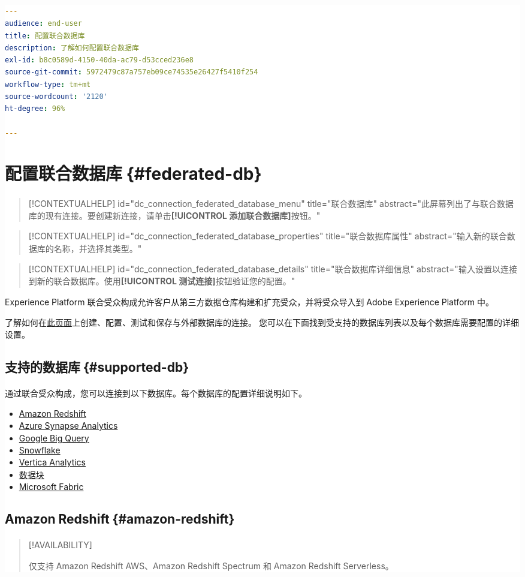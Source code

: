 ```yaml
---
audience: end-user
title: 配置联合数据库
description: 了解如何配置联合数据库
exl-id: b8c0589d-4150-40da-ac79-d53cced236e8
source-git-commit: 5972479c87a757eb09ce74535e26427f5410f254
workflow-type: tm+mt
source-wordcount: '2120'
ht-degree: 96%

---
```


# 配置联合数据库 {#federated-db}

>[!CONTEXTUALHELP]
>id="dc_connection_federated_database_menu"
>title="联合数据库"
>abstract="此屏幕列出了与联合数据库的现有连接。要创建新连接，请单击&#x200B;**[!UICONTROL 添加联合数据库]**&#x200B;按钮。"

>[!CONTEXTUALHELP]
>id="dc_connection_federated_database_properties"
>title="联合数据库属性"
>abstract="输入新的联合数据库的名称，并选择其类型。"

>[!CONTEXTUALHELP]
>id="dc_connection_federated_database_details"
>title="联合数据库详细信息"
>abstract="输入设置以连接到新的联合数据库。使用&#x200B;**[!UICONTROL 测试连接]**&#x200B;按钮验证您的配置。"

Experience Platform 联合受众构成允许客户从第三方数据仓库构建和扩充受众，并将受众导入到 Adobe Experience Platform 中。

了解如何在[此页面](connections.md)上创建、配置、测试和保存与外部数据库的连接。 您可以在下面找到受支持的数据库列表以及每个数据库需要配置的详细设置。

## 支持的数据库 {#supported-db}

通过联合受众构成，您可以连接到以下数据库。每个数据库的配置详细说明如下。

* [Amazon Redshift](#amazon-redshift)
* [Azure Synapse Analytics](#azure-synapse)
* [Google Big Query](#google-big-query)
* [Snowflake](#snowflake)
* [Vertica Analytics](#vertica-analytics)
* [数据块](#databricks)
* [Microsoft Fabric](#microsoft-fabric)

## Amazon Redshift {#amazon-redshift}

>[!AVAILABILITY]
>
>仅支持 Amazon Redshift AWS、Amazon Redshift Spectrum 和 Amazon Redshift Serverless。
